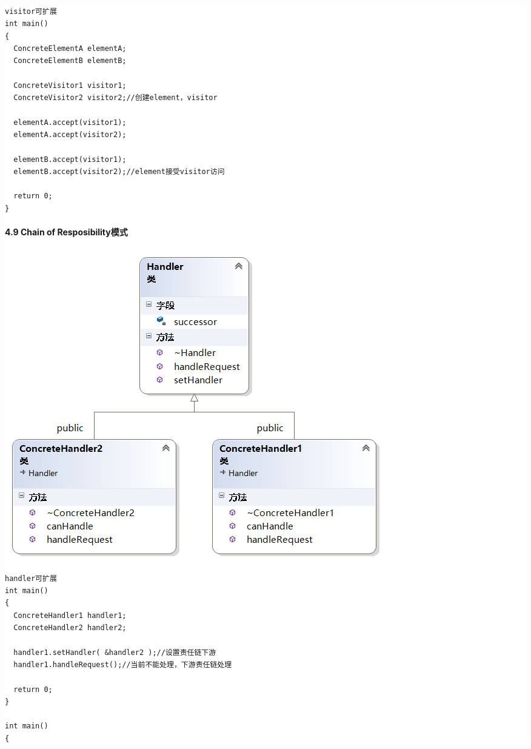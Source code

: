 ```
visitor可扩展
int main()
{
  ConcreteElementA elementA;
  ConcreteElementB elementB;
  
  ConcreteVisitor1 visitor1;
  ConcreteVisitor2 visitor2;//创建element，visitor
  
  elementA.accept(visitor1);
  elementA.accept(visitor2);
  
  elementB.accept(visitor1);
  elementB.accept(visitor2);//element接受visitor访问
  
  return 0;
}
```

#### 4.9 Chain of Resposibility模式

![image-20211027204333877](设计模式学习笔记.assets/image-20211027204333877.png)

```
handler可扩展
int main()
{
  ConcreteHandler1 handler1;
  ConcreteHandler2 handler2;
  
  handler1.setHandler( &handler2 );//设置责任链下游
  handler1.handleRequest();//当前不能处理，下游责任链处理
  
  return 0;
}

int main()
{
```